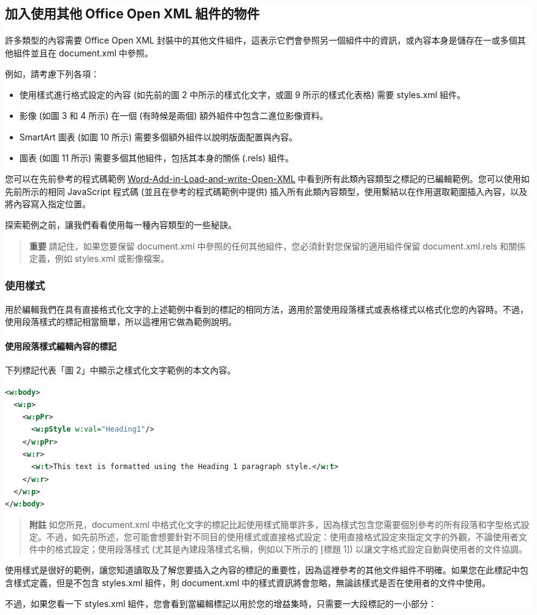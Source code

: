 
## <a name="adding-objects-that-use-additional-office-open-xml-parts"></a>加入使用其他 Office Open XML 組件的物件


許多類型的內容需要 Office Open XML 封裝中的其他文件組件，這表示它們會參照另一個組件中的資訊，或內容本身是儲存在一或多個其他組件並且在 document.xml 中參照。

例如，請考慮下列各項：


- 使用樣式進行格式設定的內容 (如先前的圖 2 中所示的樣式化文字，或圖 9 所示的樣式化表格) 需要 styles.xml 組件。
    
- 影像 (如圖 3 和 4 所示) 在一個 (有時候是兩個) 額外組件中包含二進位影像資料。
    
- SmartArt 圖表 (如圖 10 所示) 需要多個額外組件以說明版面配置與內容。
    
- 圖表 (如圖 11 所示) 需要多個其他組件，包括其本身的關係 (.rels) 組件。
    
您可以在先前參考的程式碼範例 [Word-Add-in-Load-and-write-Open-XML](https://github.com/OfficeDev/Word-Add-in-Load-and-write-Open-XML) 中看到所有此類內容類型之標記的已編輯範例。您可以使用如先前所示的相同 JavaScript 程式碼 (並且在參考的程式碼範例中提供) 插入所有此類內容類型，使用繫結以在作用選取範圍插入內容，以及將內容寫入指定位置。

探索範例之前，讓我們看看使用每一種內容類型的一些秘訣。


 >**重要**  請記住，如果您要保留 document.xml 中參照的任何其他組件，您必須針對您保留的適用組件保留 document.xml.rels 和關係定義，例如 styles.xml 或影像檔案。


### <a name="working-with-styles"></a>使用樣式

用於編輯我們在具有直接格式化文字的上述範例中看到的標記的相同方法，適用於當使用段落樣式或表格樣式以格式化您的內容時。不過，使用段落樣式的標記相當簡單，所以這裡用它做為範例說明。


#### <a name="editing-the-markup-for-content-using-paragraph-styles"></a>使用段落樣式編輯內容的標記

下列標記代表「圖 2」中顯示之樣式化文字範例的本文內容。


```XML
<w:body>
  <w:p>
    <w:pPr>
      <w:pStyle w:val="Heading1"/>
    </w:pPr>
    <w:r>
      <w:t>This text is formatted using the Heading 1 paragraph style.</w:t>
    </w:r>
  </w:p>
</w:body>
```


 >**附註**  如您所見，document.xml 中格式化文字的標記比起使用樣式簡單許多，因為樣式包含您需要個別參考的所有段落和字型格式設定。不過，如先前所述，您可能會想要針對不同目的使用樣式或直接格式設定：使用直接格式設定來指定文字的外觀，不論使用者文件中的格式設定；使用段落樣式 (尤其是內建段落樣式名稱，例如以下所示的 [標題 1]) 以讓文字格式設定自動與使用者的文件協調。

使用樣式是很好的範例，讓您知道讀取及了解您要插入之內容的標記的重要性，因為這裡參考的其他文件組件不明確。如果您在此標記中包含樣式定義，但是不包含 styles.xml 組件，則 document.xml 中的樣式資訊將會忽略，無論該樣式是否在使用者的文件中使用。

不過，如果您看一下 styles.xml 組件，您會看到當編輯標記以用於您的增益集時，只需要一大段標記的一小部分：

